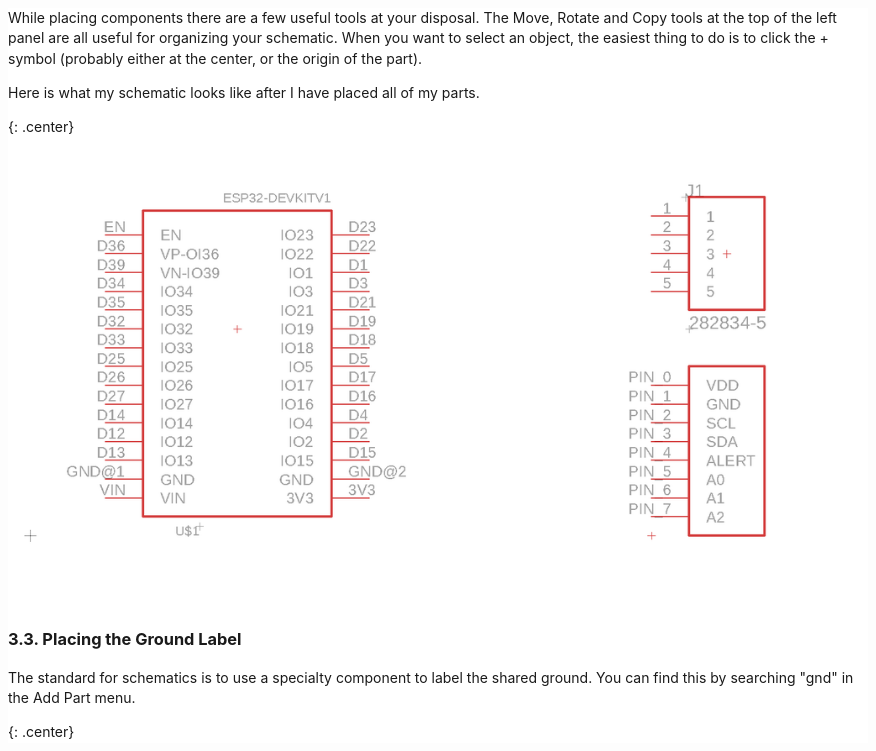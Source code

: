 While placing components there are a few useful tools at your disposal. The Move, Rotate and Copy tools at the top of the left panel are all useful for organizing your schematic. When you want to select an object, the easiest thing to do is to click the + symbol (probably either at the center, or the origin of the part).

Here is what my schematic looks like after I have placed all of my parts.

{: .center}
![/images/how-to-pcb-part-1/Untitled%209.png](/images/how-to-pcb-part-1/Untitled%209.png)

### 3.3. Placing the Ground Label

The standard for schematics is to use a specialty component to label the shared ground. You can find this by searching "gnd" in the Add Part menu.

{: .center}
